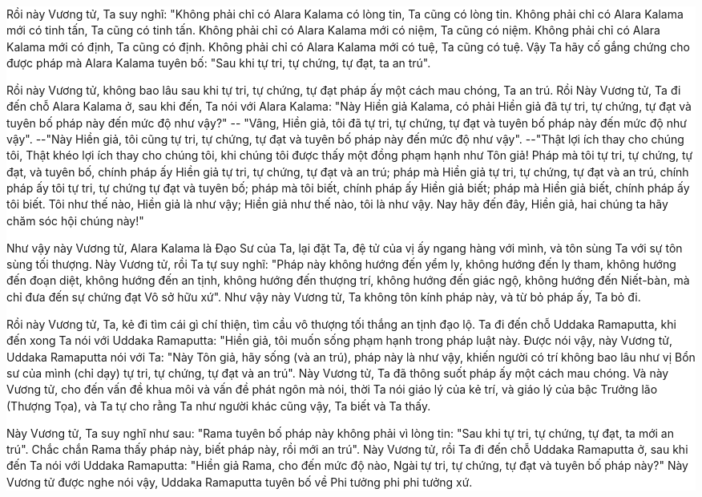Rồi này Vương tử, Ta suy nghĩ: "Không phải chỉ có Alara Kalama có lòng tin, Ta cũng có lòng tin.
Không phải chỉ có Alara Kalama mới có tinh tấn, Ta cũng có tinh tấn. Không phải chỉ có Alara Kalama
mới có niệm, Ta cũng có niệm. Không phải chỉ có Alara Kalama mới có định, Ta cũng có định. Không
phải chỉ có Alara Kalama mới có tuệ, Ta cũng có tuệ. Vậy Ta hãy cố gắng chứng cho được pháp mà
Alara Kalama tuyên bố: "Sau khi tự tri, tự chứng, tự đạt, ta an trú".

Rồi này Vương tử, không bao lâu sau khi tự tri, tự chứng, tự đạt pháp ấy một cách mau chóng, Ta an trú.
Rồi Này Vương tử, Ta đi đến chỗ Alara Kalama ở, sau khi đến, Ta nói với Alara Kalama: "Này Hiền giả
Kalama, có phải Hiền giả đã tự tri, tự chứng, tự đạt và tuyên bố pháp này đến mức độ như vậy?" --
"Vâng, Hiền giả, tôi đã tự tri, tự chứng, tự đạt và tuyên bố pháp này đến mức độ như vậy". --"Này Hiền
giả, tôi cũng tự tri, tự chứng, tự đạt và tuyên bố pháp này đến mức độ như vậy". --"Thật lợi ích thay cho
chúng tôi, Thật khéo lợi ích thay cho chúng tôi, khi chúng tôi được thấy một đồng phạm hạnh như Tôn
giả! Pháp mà tôi tự tri, tự chứng, tự đạt, và tuyên bố, chính pháp ấy Hiền giả tự tri, tự chứng, tự đạt và
an trú; pháp mà Hiền giả tự tri, tự chứng, tự đạt và an trú, chính pháp ấy tôi tự tri, tự chứng tự đạt và
tuyên bố; pháp mà tôi biết, chính pháp ấy Hiền giả biết; pháp mà Hiền giả biết, chính pháp ấy tôi biết.
Tôi như thế nào, Hiền giả là như vậy; Hiền giả như thế nào, tôi là như vậy. Nay hãy đến đây, Hiền giả,
hai chúng ta hãy chăm sóc hội chúng này!"

Như vậy này Vương tử, Alara Kalama là Ðạo Sư của Ta, lại đặt Ta, đệ tử của vị ấy ngang hàng với
mình, và tôn sùng Ta với sự tôn sùng tối thượng. Này Vương tử, rồi Ta tự suy nghĩ: "Pháp này không
hướng đến yểm ly, không hướng đến ly tham, không hướng đến đoạn diệt, không hướng đến an tịnh,
không hướng đến thượng trí, không hướng đến giác ngộ, không hướng đến Niết-bàn, mà chỉ đưa đến sự
chứng đạt Vô sở hữu xứ". Như vậy này Vương tử, Ta không tôn kính pháp này, và từ bỏ pháp ấy, Ta bỏ
đi.

Rồi này Vương tử, Ta, kẻ đi tìm cái gì chí thiện, tìm cầu vô thượng tối thắng an tịnh đạo lộ. Ta đi đến
chỗ Uddaka Ramaputta, khi đến xong Ta nói với Uddaka Ramaputta: "Hiền giả, tôi muốn sống phạm
hạnh trong pháp luật này. Ðược nói vậy, này Vương tử, Uddaka Ramaputta nói với Ta: "Này Tôn giả,
hãy sống (và an trú), pháp này là như vậy, khiến người có trí không bao lâu như vị Bổn sư của mình (chỉ
dạy) tự tri, tự chứng, tự đạt và an trú". Này Vương tử, Ta đã thông suốt pháp ấy một cách mau chóng.
Và này Vương tử, cho đến vấn đề khua môi và vấn đề phát ngôn mà nói, thời Ta nói giáo lý của kẻ trí,
và giáo lý của bậc Trưởng lão (Thượng Tọa), và Ta tự cho rằng Ta như người khác cũng vậy, Ta biết và
Ta thấy.

Này Vương tử, Ta suy nghĩ như sau: "Rama tuyên bố pháp này không phải vì lòng tin: "Sau khi tự tri, tự
chứng, tự đạt, ta mới an trú". Chắc chắn Rama thấy pháp này, biết pháp này, rồi mới an trú". Này Vương
tử, rồi Ta đi đến chỗ Uddaka Ramaputta ở, sau khi đến Ta nói với Uddaka Ramaputta: "Hiền giả Rama,
cho đến mức độ nào, Ngài tự tri, tự chứng, tự đạt và tuyên bố pháp này?" Này Vương tử được nghe nói
vậy, Uddaka Ramaputta tuyên bố về Phi tưởng phi phi tưởng xứ.

